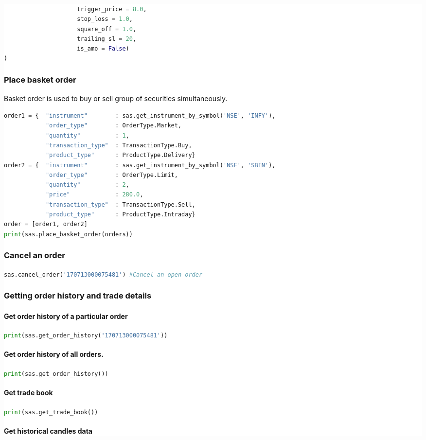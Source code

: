 ```python
                     trigger_price = 8.0,
                     stop_loss = 1.0,
                     square_off = 1.0,
                     trailing_sl = 20,
                     is_amo = False)
)
```

### Place basket order

Basket order is used to buy or sell group of securities simultaneously.

```python
order1 = {  "instrument"        : sas.get_instrument_by_symbol('NSE', 'INFY'),
            "order_type"        : OrderType.Market,
            "quantity"          : 1,
            "transaction_type"  : TransactionType.Buy,
            "product_type"      : ProductType.Delivery}
order2 = {  "instrument"        : sas.get_instrument_by_symbol('NSE', 'SBIN'),
            "order_type"        : OrderType.Limit,
            "quantity"          : 2,
            "price"             : 280.0,
            "transaction_type"  : TransactionType.Sell,
            "product_type"      : ProductType.Intraday}
order = [order1, order2]
print(sas.place_basket_order(orders))
```

### Cancel an order

```python
sas.cancel_order('170713000075481') #Cancel an open order
```

### Getting order history and trade details

#### Get order history of a particular order

```python
print(sas.get_order_history('170713000075481'))
```

#### Get order history of all orders.

```python
print(sas.get_order_history())
```

#### Get trade book

```python
print(sas.get_trade_book())
```

#### Get historical candles data

